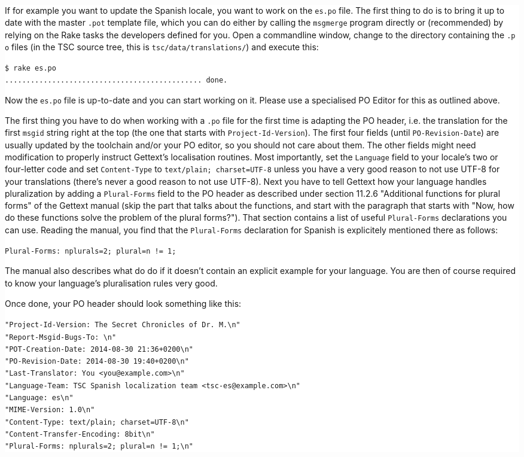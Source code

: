 If for example you want to update the Spanish locale, you want to work
on the `es.po` file. The first thing to do is to bring it up to date
with the master `.pot` template file, which you can do either by
calling the `msgmerge` program directly or (recommended) by relying on
the Rake tasks the developers defined for you. Open a commandline
window, change to the directory containing the `.po` files (in the TSC
source tree, this is `tsc/data/translations/`) and execute this:

~~~~~~~~~~~~~~~~~~~~
$ rake es.po
.............................................. done.
~~~~~~~~~~~~~~~~~~~~

Now the `es.po` file is up-to-date and you can start working on
it. Please use a specialised PO Editor for this as outlined above.

The first thing you have to do when working with a `.po` file for the
first time is adapting the PO header, i.e. the translation for the
first `msgid` string right at the top (the one that starts with
`Project-Id-Version`). The first four fields (until
`PO-Revision-Date`) are usually updated by the toolchain and/or your
PO editor, so you should not care about them. The other fields might
need modification to properly instruct Gettext’s localisation
routines. Most importantly, set the `Language` field to your locale’s
two or four-letter code and set `Content-Type` to `text/plain;
charset=UTF-8` unless you have a very good reason to not use UTF-8 for
your translations (there’s never a good reason to not use UTF-8). Next
you have to tell Gettext how your language handles pluralization by
adding a `Plural-Forms` field to the PO header as described under
section 11.2.6 "Additional functions for plural forms" of the Gettext
manual (skip the part that talks about the functions, and start with
the paragraph that starts with "Now, how do these functions solve the
problem of the plural forms?"). That section contains a list of useful
`Plural-Forms` declarations you can use. Reading the manual, you find
that the `Plural-Forms` declaration for Spanish is explicitely
mentioned there as follows:

~~~~~~~~~~~~~~~~~~~~
Plural-Forms: nplurals=2; plural=n != 1;
~~~~~~~~~~~~~~~~~~~~

The manual also describes what do do if it doesn’t contain an explicit
example for your language. You are then of course required to know
your language’s pluralisation rules very good.

Once done, your PO header should look something like this:

~~~~~~~~~~~~~~~~~~~~{.po}
"Project-Id-Version: The Secret Chronicles of Dr. M.\n"
"Report-Msgid-Bugs-To: \n"
"POT-Creation-Date: 2014-08-30 21:36+0200\n"
"PO-Revision-Date: 2014-08-30 19:40+0200\n"
"Last-Translator: You <you@example.com>\n"
"Language-Team: TSC Spanish localization team <tsc-es@example.com>\n"
"Language: es\n"
"MIME-Version: 1.0\n"
"Content-Type: text/plain; charset=UTF-8\n"
"Content-Transfer-Encoding: 8bit\n"
"Plural-Forms: nplurals=2; plural=n != 1;\n"
~~~~~~~~~~~~~~~~~~~~
